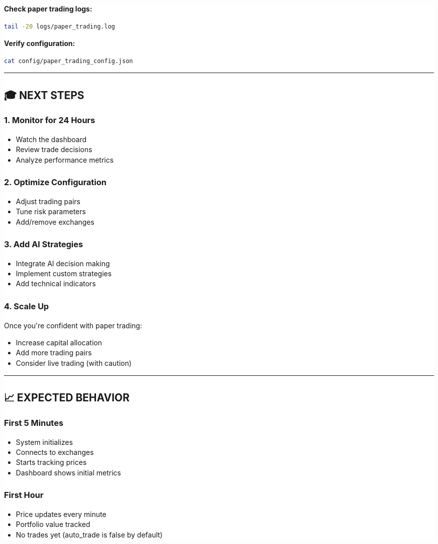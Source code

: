 **Check paper trading logs:**
```bash
tail -20 logs/paper_trading.log
```

**Verify configuration:**
```bash
cat config/paper_trading_config.json
```

---

## 🎓 NEXT STEPS

### 1. Monitor for 24 Hours
- Watch the dashboard
- Review trade decisions
- Analyze performance metrics

### 2. Optimize Configuration
- Adjust trading pairs
- Tune risk parameters
- Add/remove exchanges

### 3. Add AI Strategies
- Integrate AI decision making
- Implement custom strategies
- Add technical indicators

### 4. Scale Up
Once you're confident with paper trading:
- Increase capital allocation
- Add more trading pairs
- Consider live trading (with caution)

---

## 📈 EXPECTED BEHAVIOR

### First 5 Minutes
- System initializes
- Connects to exchanges
- Starts tracking prices
- Dashboard shows initial metrics

### First Hour
- Price updates every minute
- Portfolio value tracked
- No trades yet (auto_trade is false by default)
